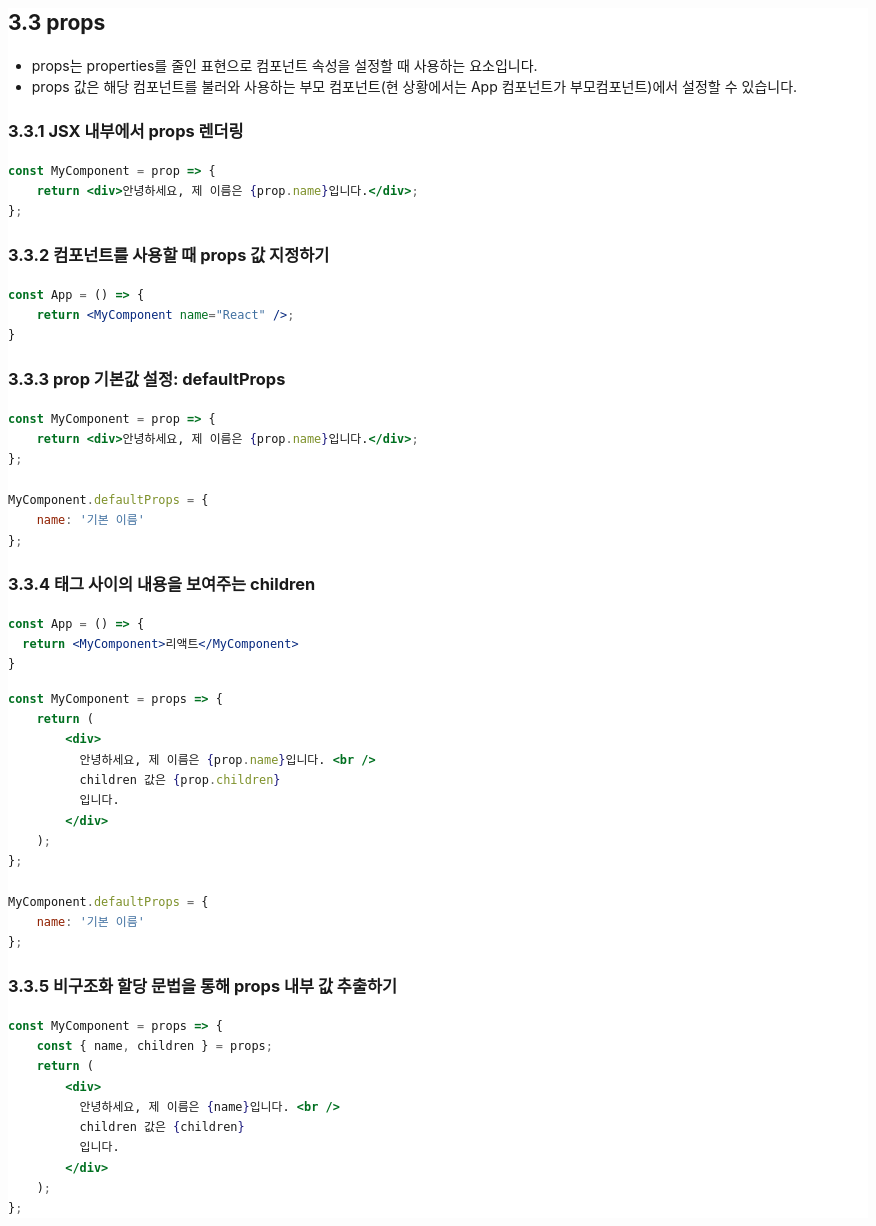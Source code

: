 ## 3.3 props
- props는 properties를 줄인 표현으로 컴포넌트 속성을 설정할 때 사용하는 요소입니다.
- props 값은 해당 컴포넌트를 불러와 사용하는 부모 컴포넌트(현 상황에서는 App 컴포넌트가 부모컴포넌트)에서 설정할 수 있습니다.

### 3.3.1 JSX 내부에서 props 렌더링
```jsx
const MyComponent = prop => {
    return <div>안녕하세요, 제 이름은 {prop.name}입니다.</div>;
};
```
### 3.3.2 컴포넌트를 사용할 때 props 값 지정하기
```jsx
const App = () => {
    return <MyComponent name="React" />;
}
```
### 3.3.3 prop 기본값 설정: defaultProps
```jsx
const MyComponent = prop => {
    return <div>안녕하세요, 제 이름은 {prop.name}입니다.</div>;
};

MyComponent.defaultProps = {
    name: '기본 이름'
};
```
### 3.3.4 태그 사이의 내용을 보여주는 children
```jsx
const App = () => {
  return <MyComponent>리액트</MyComponent>
}
```
```jsx
const MyComponent = props => {
    return (
        <div>
          안녕하세요, 제 이름은 {prop.name}입니다. <br />
          children 값은 {prop.children}
          입니다.
        </div>
    );
};

MyComponent.defaultProps = {
    name: '기본 이름'
};
```

### 3.3.5 비구조화 할당 문법을 통해 props 내부 값 추출하기
```jsx
const MyComponent = props => {
    const { name, children } = props;
    return (
        <div>
          안녕하세요, 제 이름은 {name}입니다. <br />
          children 값은 {children} 
          입니다.
        </div>
    );
};
```
```jsx
```